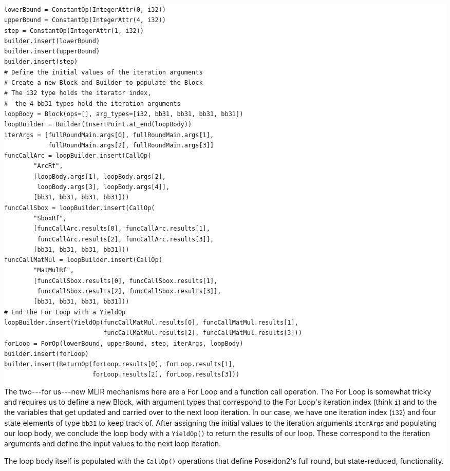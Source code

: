 ```python3
lowerBound = ConstantOp(IntegerAttr(0, i32))
upperBound = ConstantOp(IntegerAttr(4, i32))
step = ConstantOp(IntegerAttr(1, i32))
builder.insert(lowerBound)
builder.insert(upperBound)
builder.insert(step)
# Define the initial values of the iteration arguments
# Create a new Block and Builder to populate the Block
# The i32 type holds the iterator index, 
#  the 4 bb31 types hold the iteration arguments
loopBody = Block(ops=[], arg_types=[i32, bb31, bb31, bb31, bb31])
loopBuilder = Builder(InsertPoint.at_end(loopBody))
iterArgs = [fullRoundMain.args[0], fullRoundMain.args[1], 
            fullRoundMain.args[2], fullRoundMain.args[3]]
funcCallArc = loopBuilder.insert(CallOp(
		"ArcRf", 
		[loopBody.args[1], loopBody.args[2], 
		 loopBody.args[3], loopBody.args[4]], 				
		[bb31, bb31, bb31, bb31]))
funcCallSbox = loopBuilder.insert(CallOp(
		"SboxRf", 
		[funcCallArc.results[0], funcCallArc.results[1], 
		 funcCallArc.results[2], funcCallArc.results[3]], 
		[bb31, bb31, bb31, bb31]))
funcCallMatMul = loopBuilder.insert(CallOp(
		"MatMulRf", 
		[funcCallSbox.results[0], funcCallSbox.results[1], 
		 funcCallSbox.results[2], funcCallSbox.results[3]], 
		[bb31, bb31, bb31, bb31]))
# End the For Loop with a YieldOp
loopBuilder.insert(YieldOp(funcCallMatMul.results[0], funcCallMatMul.results[1], 
						   funcCallMatMul.results[2], funcCallMatMul.results[3]))
forLoop = ForOp(lowerBound, upperBound, step, iterArgs, loopBody)
builder.insert(forLoop)
builder.insert(ReturnOp(forLoop.results[0], forLoop.results[1], 
						forLoop.results[2], forLoop.results[3]))
```

The two---for us---new MLIR mechanisms here are a For Loop and a function call operation. 
The For Loop is somewhat tricky and requires us to define a new Block, with argument types that correspond to the For Loop's iteration index (think `i`) and to the the variables that get updated and carried over to the next loop iteration. 
In our case, we have one iteration index (`i32`) and four state elements of type `bb31` to keep track of. 
After assigning the initial values to the iteration arguments `iterArgs` and populating our loop body, we conclude the loop body with a `YieldOp()` to return the results of our loop. 
These correspond to the iteration arguments and define the input values to the next loop iteration. 

The loop body itself is populated with the `CallOp()` operations that define Poseidon2's full round, but state-reduced, functionality. 

